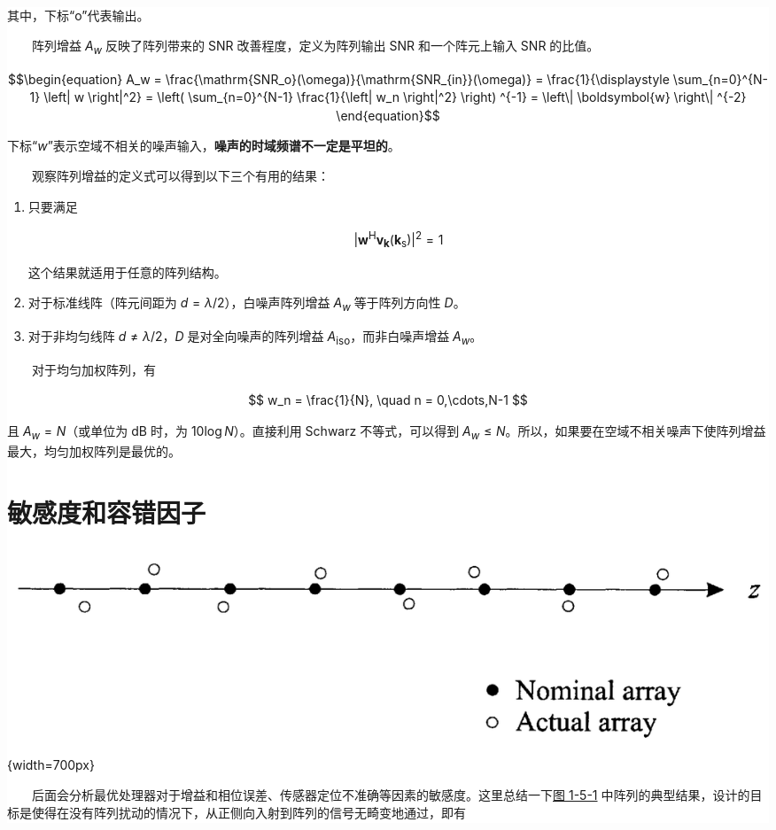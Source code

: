 其中，下标“$\mathrm{o}$”代表输出。

&emsp;&emsp;阵列增益 $A_w$ 反映了阵列带来的 SNR 改善程度，定义为阵列输出 SNR 和一个阵元上输入 SNR 的比值。

$$\begin{equation}
  A_w = \frac{\mathrm{SNR_o}(\omega)}{\mathrm{SNR_{in}}(\omega)} = \frac{1}{\displaystyle \sum_{n=0}^{N-1} \left| w \right|^2} = \left( \sum_{n=0}^{N-1} \frac{1}{\left| w_n \right|^2}  \right) ^{-1} = \left\| \boldsymbol{w} \right\| ^{-2}
\end{equation}$$

下标“$w$”表示空域不相关的噪声输入，**噪声的时域频谱不一定是平坦的**。

&emsp;&emsp;观察阵列增益的定义式可以得到以下三个有用的结果：

1. 只要满足

   $$
   \left| \boldsymbol{w}^\mathrm{H}\boldsymbol{v}_{\boldsymbol{k}} \left( \boldsymbol{k}_\mathrm{s} \right) \right|^2 = 1
   $$

   这个结果就适用于任意的阵列结构。

2. 对于标准线阵（阵元间距为 $d=\lambda/2$），白噪声阵列增益 $A_w$ 等于阵列方向性 $D$。

3. 对于非均匀线阵 $d \ne \lambda/2$，$D$ 是对全向噪声的阵列增益 $A_\mathrm{iso}$，而非白噪声增益 $A_w$。

&emsp;&emsp;对于均匀加权阵列，有

$$
w_n = \frac{1}{N}, \quad n = 0,\cdots,N-1
$$

且 $A_w = N$（或单位为 $\mathrm{dB}$ 时，为 $10 \log N$）。直接利用 Schwarz 不等式，可以得到 $A_w \leqslant N$。所以，如果要在空域不相关噪声下使阵列增益最大，均匀加权阵列是最优的。

# 敏感度和容错因子

<a id="fig.1-5-1"></a>

![图 1-5-1 具有阵元位置误差的阵列](../images/post/2023-04-24-josh-oap-part-1-5/2023-04-24-josh-oap-part-1-5-010-ArrayWithPositionErrors.png){width=700px}

&emsp;&emsp;后面会分析最优处理器对于增益和相位误差、传感器定位不准确等因素的敏感度。这里总结一下[图 1-5-1](#fig.1-5-1) 中阵列的典型结果，设计的目标是使得在没有阵列扰动的情况下，从正侧向入射到阵列的信号无畸变地通过，即有
